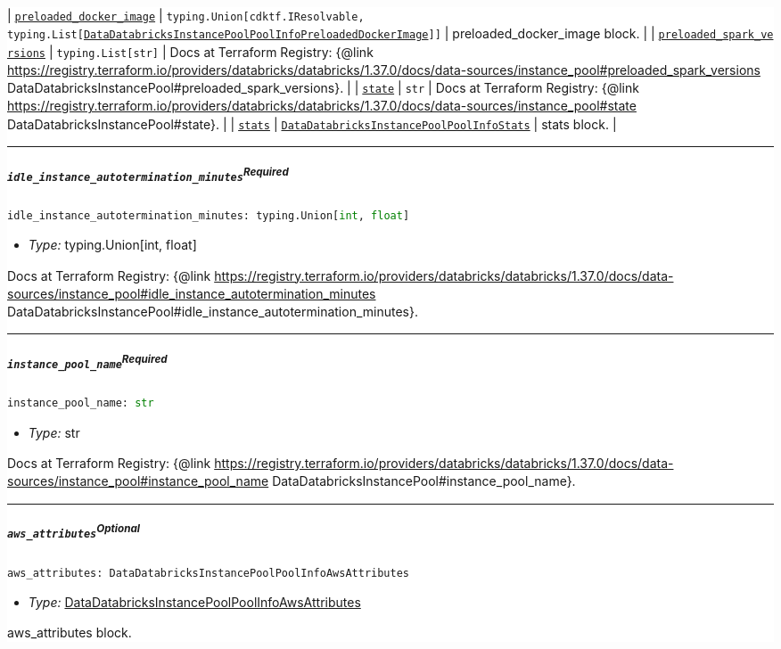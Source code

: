| <code><a href="#@cdktf/provider-databricks.dataDatabricksInstancePool.DataDatabricksInstancePoolPoolInfo.property.preloadedDockerImage">preloaded_docker_image</a></code> | <code>typing.Union[cdktf.IResolvable, typing.List[<a href="#@cdktf/provider-databricks.dataDatabricksInstancePool.DataDatabricksInstancePoolPoolInfoPreloadedDockerImage">DataDatabricksInstancePoolPoolInfoPreloadedDockerImage</a>]]</code> | preloaded_docker_image block. |
| <code><a href="#@cdktf/provider-databricks.dataDatabricksInstancePool.DataDatabricksInstancePoolPoolInfo.property.preloadedSparkVersions">preloaded_spark_versions</a></code> | <code>typing.List[str]</code> | Docs at Terraform Registry: {@link https://registry.terraform.io/providers/databricks/databricks/1.37.0/docs/data-sources/instance_pool#preloaded_spark_versions DataDatabricksInstancePool#preloaded_spark_versions}. |
| <code><a href="#@cdktf/provider-databricks.dataDatabricksInstancePool.DataDatabricksInstancePoolPoolInfo.property.state">state</a></code> | <code>str</code> | Docs at Terraform Registry: {@link https://registry.terraform.io/providers/databricks/databricks/1.37.0/docs/data-sources/instance_pool#state DataDatabricksInstancePool#state}. |
| <code><a href="#@cdktf/provider-databricks.dataDatabricksInstancePool.DataDatabricksInstancePoolPoolInfo.property.stats">stats</a></code> | <code><a href="#@cdktf/provider-databricks.dataDatabricksInstancePool.DataDatabricksInstancePoolPoolInfoStats">DataDatabricksInstancePoolPoolInfoStats</a></code> | stats block. |

---

##### `idle_instance_autotermination_minutes`<sup>Required</sup> <a name="idle_instance_autotermination_minutes" id="@cdktf/provider-databricks.dataDatabricksInstancePool.DataDatabricksInstancePoolPoolInfo.property.idleInstanceAutoterminationMinutes"></a>

```python
idle_instance_autotermination_minutes: typing.Union[int, float]
```

- *Type:* typing.Union[int, float]

Docs at Terraform Registry: {@link https://registry.terraform.io/providers/databricks/databricks/1.37.0/docs/data-sources/instance_pool#idle_instance_autotermination_minutes DataDatabricksInstancePool#idle_instance_autotermination_minutes}.

---

##### `instance_pool_name`<sup>Required</sup> <a name="instance_pool_name" id="@cdktf/provider-databricks.dataDatabricksInstancePool.DataDatabricksInstancePoolPoolInfo.property.instancePoolName"></a>

```python
instance_pool_name: str
```

- *Type:* str

Docs at Terraform Registry: {@link https://registry.terraform.io/providers/databricks/databricks/1.37.0/docs/data-sources/instance_pool#instance_pool_name DataDatabricksInstancePool#instance_pool_name}.

---

##### `aws_attributes`<sup>Optional</sup> <a name="aws_attributes" id="@cdktf/provider-databricks.dataDatabricksInstancePool.DataDatabricksInstancePoolPoolInfo.property.awsAttributes"></a>

```python
aws_attributes: DataDatabricksInstancePoolPoolInfoAwsAttributes
```

- *Type:* <a href="#@cdktf/provider-databricks.dataDatabricksInstancePool.DataDatabricksInstancePoolPoolInfoAwsAttributes">DataDatabricksInstancePoolPoolInfoAwsAttributes</a>

aws_attributes block.
